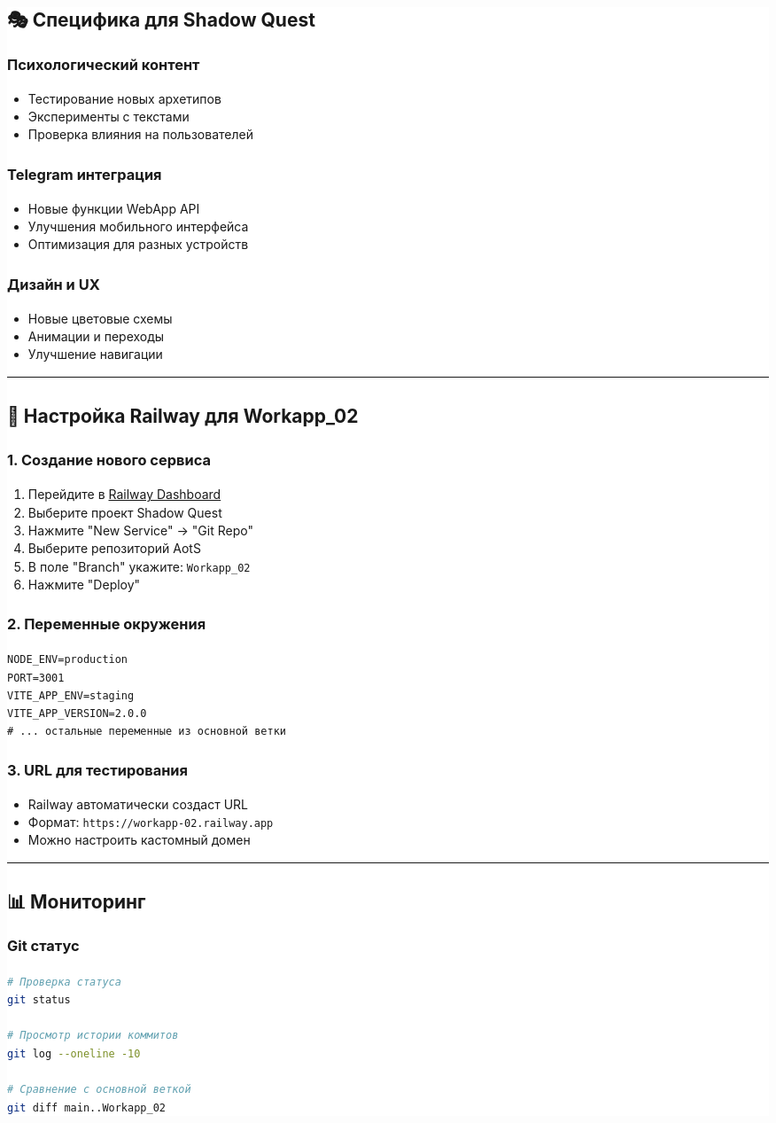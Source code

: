 
## 🎭 Специфика для Shadow Quest

### Психологический контент
- Тестирование новых архетипов
- Эксперименты с текстами
- Проверка влияния на пользователей

### Telegram интеграция
- Новые функции WebApp API
- Улучшения мобильного интерфейса
- Оптимизация для разных устройств

### Дизайн и UX
- Новые цветовые схемы
- Анимации и переходы
- Улучшение навигации

---

## 🚂 Настройка Railway для Workapp_02

### 1. Создание нового сервиса
1. Перейдите в [Railway Dashboard](https://railway.app/)
2. Выберите проект Shadow Quest
3. Нажмите "New Service" → "Git Repo"
4. Выберите репозиторий AotS
5. В поле "Branch" укажите: `Workapp_02`
6. Нажмите "Deploy"

### 2. Переменные окружения
```env
NODE_ENV=production
PORT=3001
VITE_APP_ENV=staging
VITE_APP_VERSION=2.0.0
# ... остальные переменные из основной ветки
```

### 3. URL для тестирования
- Railway автоматически создаст URL
- Формат: `https://workapp-02.railway.app`
- Можно настроить кастомный домен

---

## 📊 Мониторинг

### Git статус
```bash
# Проверка статуса
git status

# Просмотр истории коммитов
git log --oneline -10

# Сравнение с основной веткой
git diff main..Workapp_02
```
